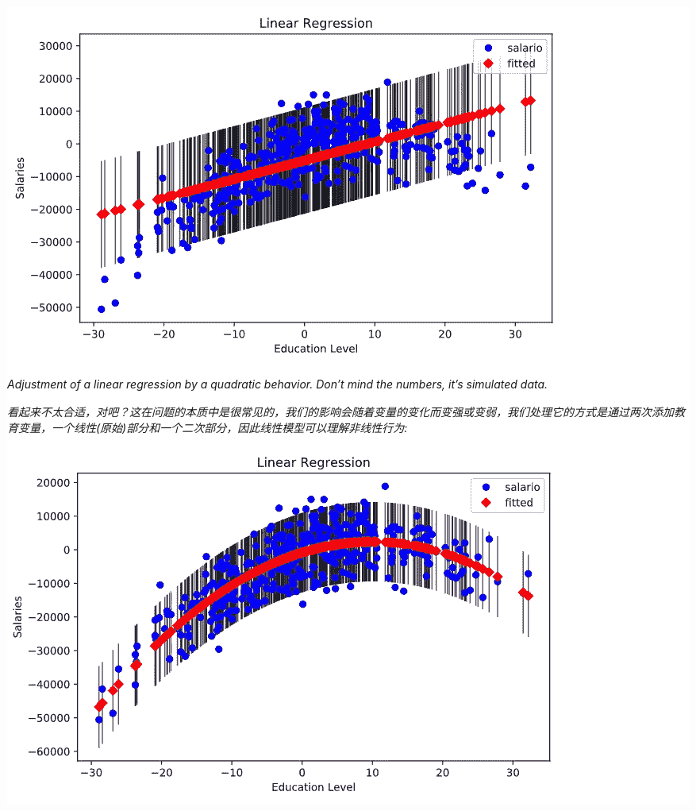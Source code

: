*![](img/bf1af115196e119ed89c27710edde06e.png)*

*Adjustment of a linear regression by a quadratic behavior. Don’t mind the numbers, it’s simulated data.*

*看起来不太合适，对吧？这在问题的本质中是很常见的，我们的影响会随着变量的变化而变强或变弱，我们处理它的方式是通过两次添加教育变量，一个线性(原始)部分和一个二次部分，因此线性模型可以理解非线性行为:*

*![](img/88cf2f29491e9cd9a3b57d8eab302773.png)*
